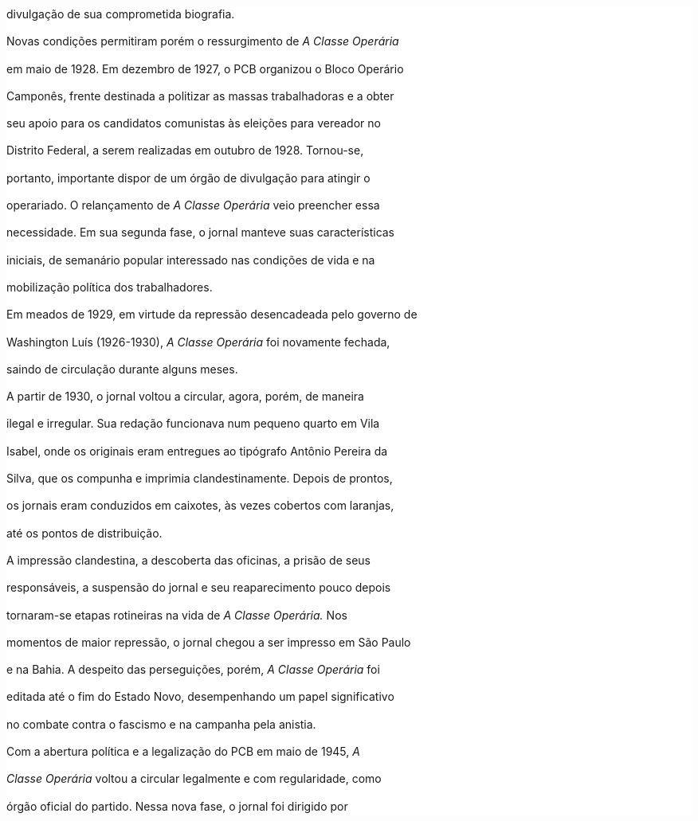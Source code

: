 divulgação de sua comprometida biografia.



Novas condições permitiram porém o ressurgimento de *A Classe Operária*

em maio de 1928. Em dezembro de 1927, o PCB organizou o Bloco Operário

Camponês, frente destinada a politizar as massas trabalhadoras e a obter

seu apoio para os candidatos comunistas às eleições para vereador no

Distrito Federal, a serem realizadas em outubro de 1928. Tornou-se,

portanto, importante dispor de um órgão de divulgação para atingir o

operariado. O relançamento de *A* *Classe Operária* veio preencher essa

necessidade. Em sua segunda fase, o jornal manteve suas características

iniciais, de semanário popular interessado nas condições de vida e na

mobilização política dos trabalhadores.



Em meados de 1929, em virtude da repressão desencadeada pelo governo de

Washington Luís (1926-1930), *A Classe Operária* foi novamente fechada,

saindo de circulação durante alguns meses.



A partir de 1930, o jornal voltou a circular, agora, porém, de maneira

ilegal e irregular. Sua redação funcionava num pequeno quarto em Vila

Isabel, onde os originais eram entregues ao tipógrafo Antônio Pereira da

Silva, que os compunha e imprimia clandestinamente. Depois de prontos,

os jornais eram conduzidos em caixotes, às vezes cobertos com laranjas,

até os pontos de distribuição.



A impressão clandestina, a descoberta das oficinas, a prisão de seus

responsáveis, a suspensão do jornal e seu reaparecimento pouco depois

tornaram-se etapas rotineiras na vida de *A Classe Operária.* Nos

momentos de maior repressão, o jornal chegou a ser impresso em São Paulo

e na Bahia. A despeito das perseguições, porém, *A Classe Operária* foi

editada até o fim do Estado Novo, desempenhando um papel significativo

no combate contra o fascismo e na campanha pela anistia.



Com a abertura política e a legalização do PCB em maio de 1945, *A*

*Classe Operária* voltou a circular legalmente e com regularidade, como

órgão oficial do partido. Nessa nova fase, o jornal foi dirigido por
